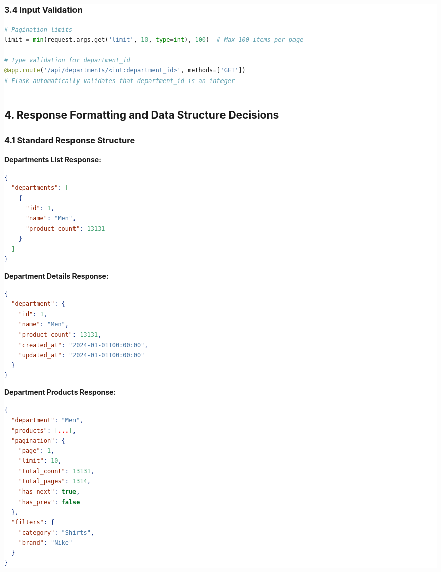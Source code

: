 ### 3.4 Input Validation

```python
# Pagination limits
limit = min(request.args.get('limit', 10, type=int), 100)  # Max 100 items per page

# Type validation for department_id
@app.route('/api/departments/<int:department_id>', methods=['GET'])
# Flask automatically validates that department_id is an integer
```

---

## 4. Response Formatting and Data Structure Decisions

### 4.1 Standard Response Structure

**Departments List Response:**
```json
{
  "departments": [
    {
      "id": 1,
      "name": "Men",
      "product_count": 13131
    }
  ]
}
```

**Department Details Response:**
```json
{
  "department": {
    "id": 1,
    "name": "Men",
    "product_count": 13131,
    "created_at": "2024-01-01T00:00:00",
    "updated_at": "2024-01-01T00:00:00"
  }
}
```

**Department Products Response:**
```json
{
  "department": "Men",
  "products": [...],
  "pagination": {
    "page": 1,
    "limit": 10,
    "total_count": 13131,
    "total_pages": 1314,
    "has_next": true,
    "has_prev": false
  },
  "filters": {
    "category": "Shirts",
    "brand": "Nike"
  }
}
```
